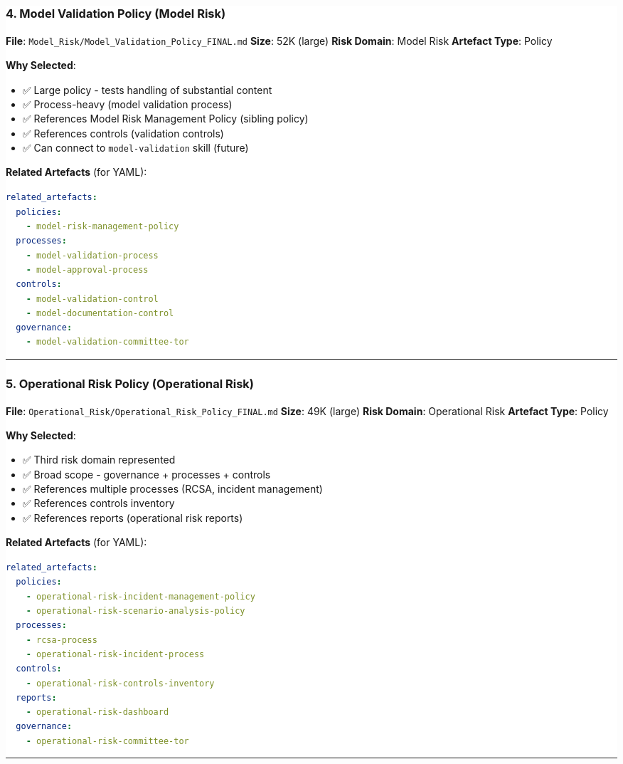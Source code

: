 
### 4. Model Validation Policy (Model Risk)
**File**: `Model_Risk/Model_Validation_Policy_FINAL.md`
**Size**: 52K (large)
**Risk Domain**: Model Risk
**Artefact Type**: Policy

**Why Selected**:
- ✅ Large policy - tests handling of substantial content
- ✅ Process-heavy (model validation process)
- ✅ References Model Risk Management Policy (sibling policy)
- ✅ References controls (validation controls)
- ✅ Can connect to `model-validation` skill (future)

**Related Artefacts** (for YAML):
```yaml
related_artefacts:
  policies:
    - model-risk-management-policy
  processes:
    - model-validation-process
    - model-approval-process
  controls:
    - model-validation-control
    - model-documentation-control
  governance:
    - model-validation-committee-tor
```

---

### 5. Operational Risk Policy (Operational Risk)
**File**: `Operational_Risk/Operational_Risk_Policy_FINAL.md`
**Size**: 49K (large)
**Risk Domain**: Operational Risk
**Artefact Type**: Policy

**Why Selected**:
- ✅ Third risk domain represented
- ✅ Broad scope - governance + processes + controls
- ✅ References multiple processes (RCSA, incident management)
- ✅ References controls inventory
- ✅ References reports (operational risk reports)

**Related Artefacts** (for YAML):
```yaml
related_artefacts:
  policies:
    - operational-risk-incident-management-policy
    - operational-risk-scenario-analysis-policy
  processes:
    - rcsa-process
    - operational-risk-incident-process
  controls:
    - operational-risk-controls-inventory
  reports:
    - operational-risk-dashboard
  governance:
    - operational-risk-committee-tor
```

---